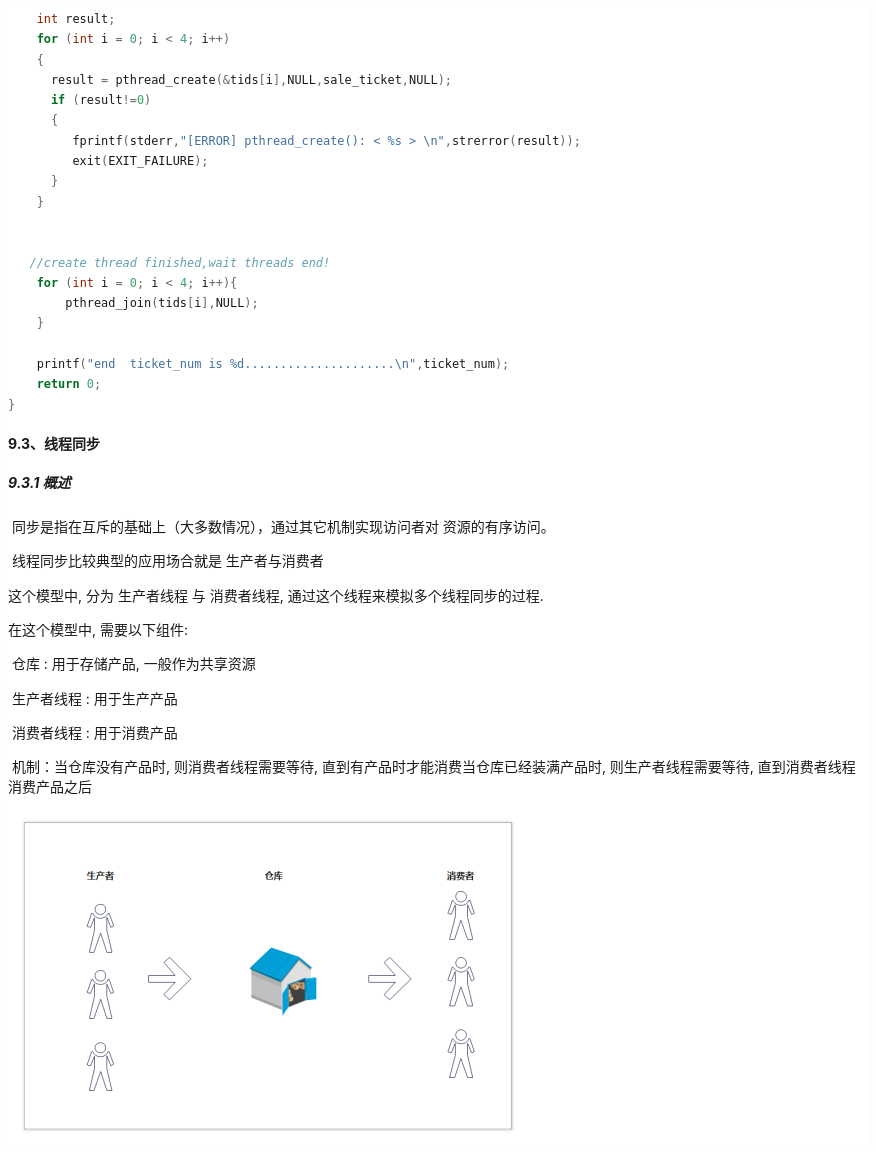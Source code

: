 ```c
    int result;
    for (int i = 0; i < 4; i++)
    {
      result = pthread_create(&tids[i],NULL,sale_ticket,NULL);
      if (result!=0)
      {
         fprintf(stderr,"[ERROR] pthread_create(): < %s > \n",strerror(result));
         exit(EXIT_FAILURE);
      }
    }
   

   //create thread finished,wait threads end!
    for (int i = 0; i < 4; i++){
        pthread_join(tids[i],NULL);
    }

    printf("end  ticket_num is %d.....................\n",ticket_num);
    return 0;
}

```





#### 9.3、线程同步

##### 9.3.1 概述

​	同步是指在互斥的基础上（⼤多数情况），通过其它机制实现访问者对 资源的有序访问。

​	线程同步⽐较典型的应⽤场合就是 ⽣产者与消费者

这个模型中, 分为 ⽣产者线程 与 消费者线程, 通过这个线程来模拟多个线程同步的过程.

在这个模型中, 需要以下组件:

​	仓库 : ⽤于存储产品, ⼀般作为共享资源

​	⽣产者线程 : ⽤于⽣产产品

​	消费者线程 : ⽤于消费产品

​    机制：当仓库没有产品时, 则消费者线程需要等待, 直到有产品时才能消费当仓库已经装满产品时, 则⽣产者线程需要等待, 直到消费者线程消费产品之后

![image-20240408202024046](images/image-20240408202024046.png)
